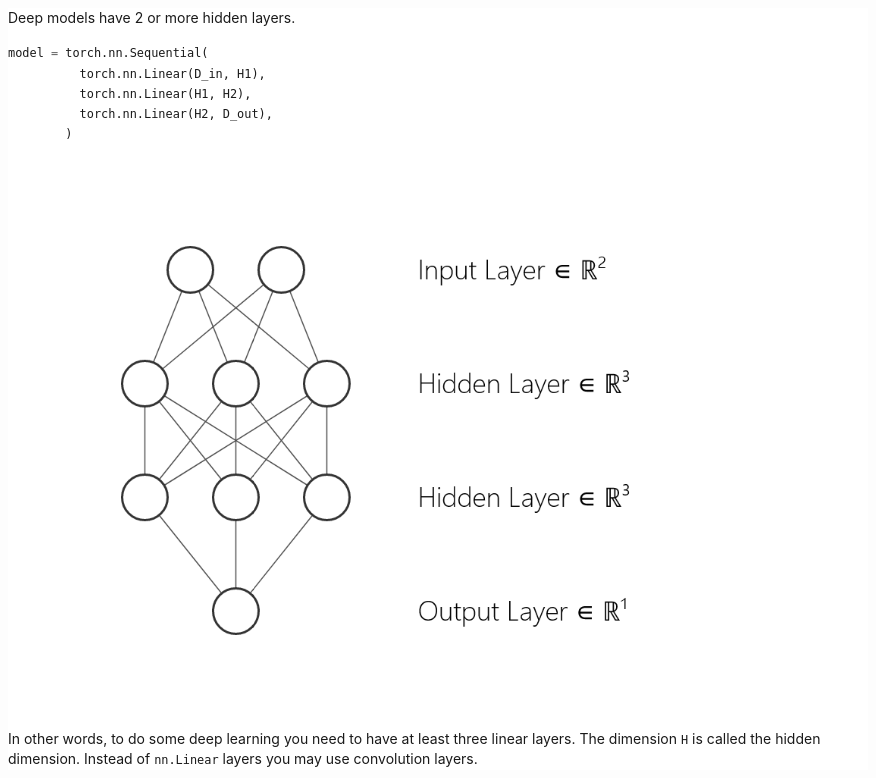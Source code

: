 

Deep models have 2 or more hidden layers.

```python
model = torch.nn.Sequential(
          torch.nn.Linear(D_in, H1),          
          torch.nn.Linear(H1, H2),
          torch.nn.Linear(H2, D_out),
        )
```

![Deep model](/wp-content/uploads/2021/03/hidden2.png)

In other words, to do some deep learning you need to have at least three linear layers. The dimension `H` is called the hidden dimension. Instead of `nn.Linear` layers you may use convolution layers.




